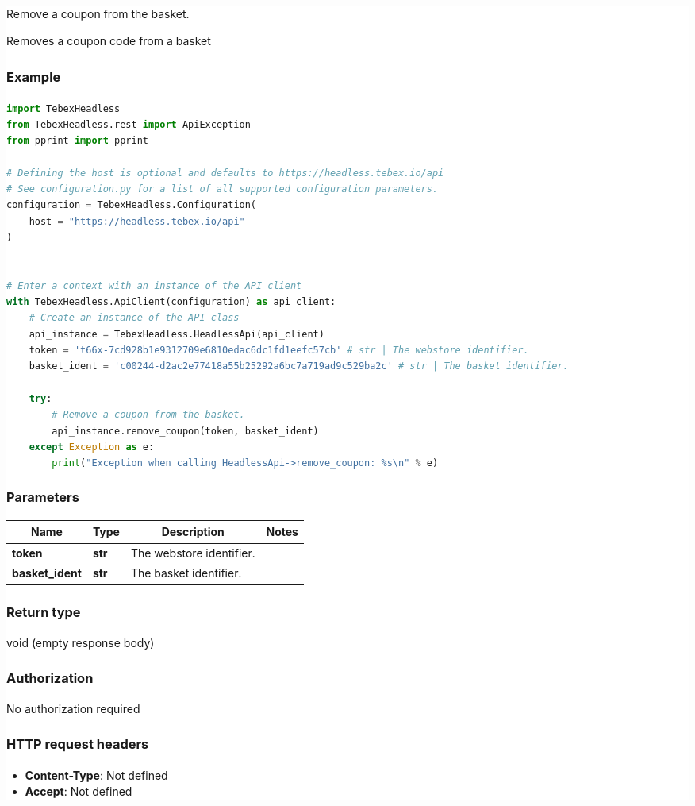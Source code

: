Remove a coupon from the basket.

Removes a coupon code from a basket

### Example


```python
import TebexHeadless
from TebexHeadless.rest import ApiException
from pprint import pprint

# Defining the host is optional and defaults to https://headless.tebex.io/api
# See configuration.py for a list of all supported configuration parameters.
configuration = TebexHeadless.Configuration(
    host = "https://headless.tebex.io/api"
)


# Enter a context with an instance of the API client
with TebexHeadless.ApiClient(configuration) as api_client:
    # Create an instance of the API class
    api_instance = TebexHeadless.HeadlessApi(api_client)
    token = 't66x-7cd928b1e9312709e6810edac6dc1fd1eefc57cb' # str | The webstore identifier.
    basket_ident = 'c00244-d2ac2e77418a55b25292a6bc7a719ad9c529ba2c' # str | The basket identifier.

    try:
        # Remove a coupon from the basket.
        api_instance.remove_coupon(token, basket_ident)
    except Exception as e:
        print("Exception when calling HeadlessApi->remove_coupon: %s\n" % e)
```



### Parameters


Name | Type | Description  | Notes
------------- | ------------- | ------------- | -------------
 **token** | **str**| The webstore identifier. | 
 **basket_ident** | **str**| The basket identifier. | 

### Return type

void (empty response body)

### Authorization

No authorization required

### HTTP request headers

 - **Content-Type**: Not defined
 - **Accept**: Not defined
